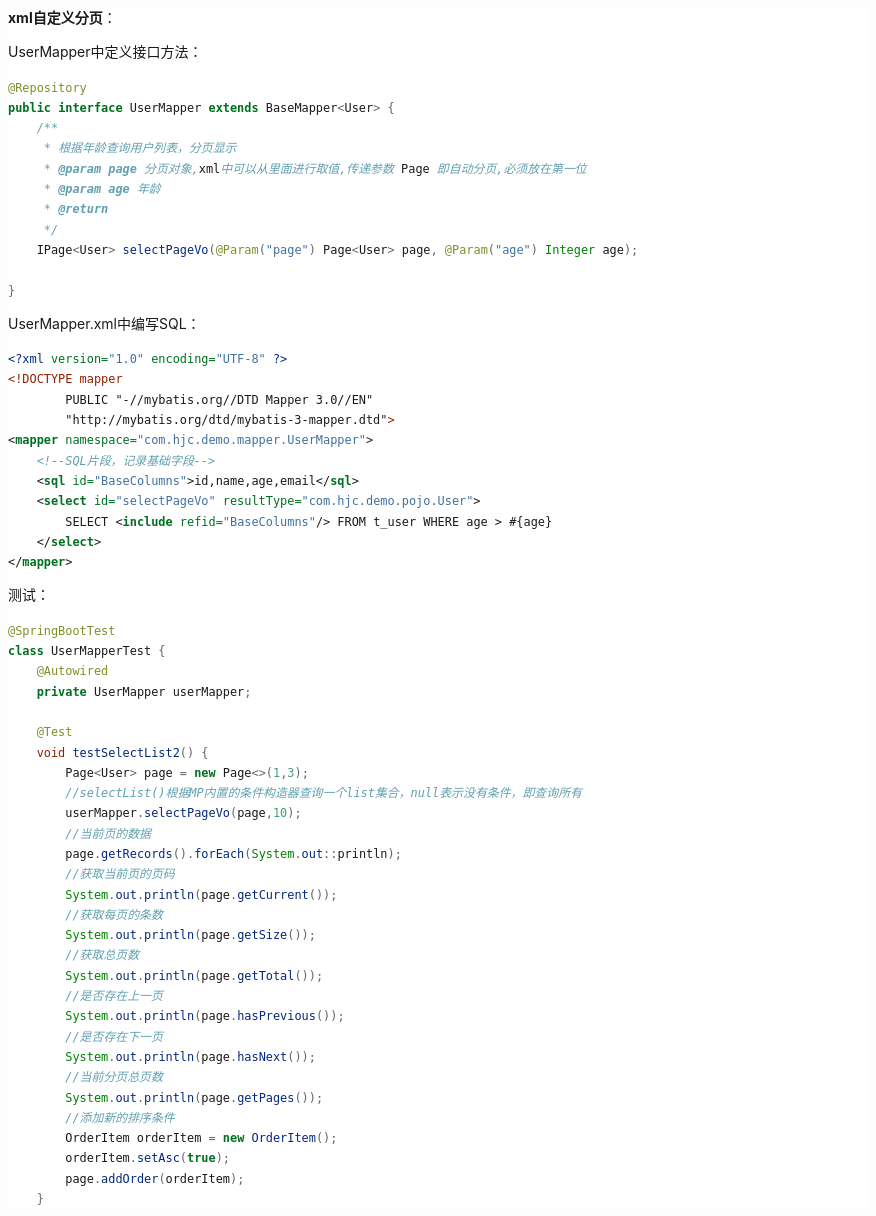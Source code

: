 **xml自定义分页**：

UserMapper中定义接口方法：

```java
@Repository
public interface UserMapper extends BaseMapper<User> {
    /**
     * 根据年龄查询用户列表，分页显示
     * @param page 分页对象,xml中可以从里面进行取值,传递参数 Page 即自动分页,必须放在第一位
     * @param age 年龄
     * @return
     */
    IPage<User> selectPageVo(@Param("page") Page<User> page, @Param("age") Integer age);

}

```

UserMapper.xml中编写SQL：

```xml
<?xml version="1.0" encoding="UTF-8" ?>
<!DOCTYPE mapper
        PUBLIC "-//mybatis.org//DTD Mapper 3.0//EN"
        "http://mybatis.org/dtd/mybatis-3-mapper.dtd">
<mapper namespace="com.hjc.demo.mapper.UserMapper">
    <!--SQL片段，记录基础字段-->
    <sql id="BaseColumns">id,name,age,email</sql>
    <select id="selectPageVo" resultType="com.hjc.demo.pojo.User">
        SELECT <include refid="BaseColumns"/> FROM t_user WHERE age > #{age}
    </select>
</mapper>
```

测试：

```java
@SpringBootTest
class UserMapperTest {
    @Autowired
    private UserMapper userMapper;

    @Test
    void testSelectList2() {
        Page<User> page = new Page<>(1,3);
        //selectList()根据MP内置的条件构造器查询一个list集合，null表示没有条件，即查询所有
        userMapper.selectPageVo(page,10);
        //当前页的数据
        page.getRecords().forEach(System.out::println);
        //获取当前页的页码
        System.out.println(page.getCurrent());
        //获取每页的条数
        System.out.println(page.getSize());
        //获取总页数
        System.out.println(page.getTotal());
        //是否存在上一页
        System.out.println(page.hasPrevious());
        //是否存在下一页
        System.out.println(page.hasNext());
        //当前分页总页数
        System.out.println(page.getPages());
        //添加新的排序条件
        OrderItem orderItem = new OrderItem();
        orderItem.setAsc(true);
        page.addOrder(orderItem);
    }
```